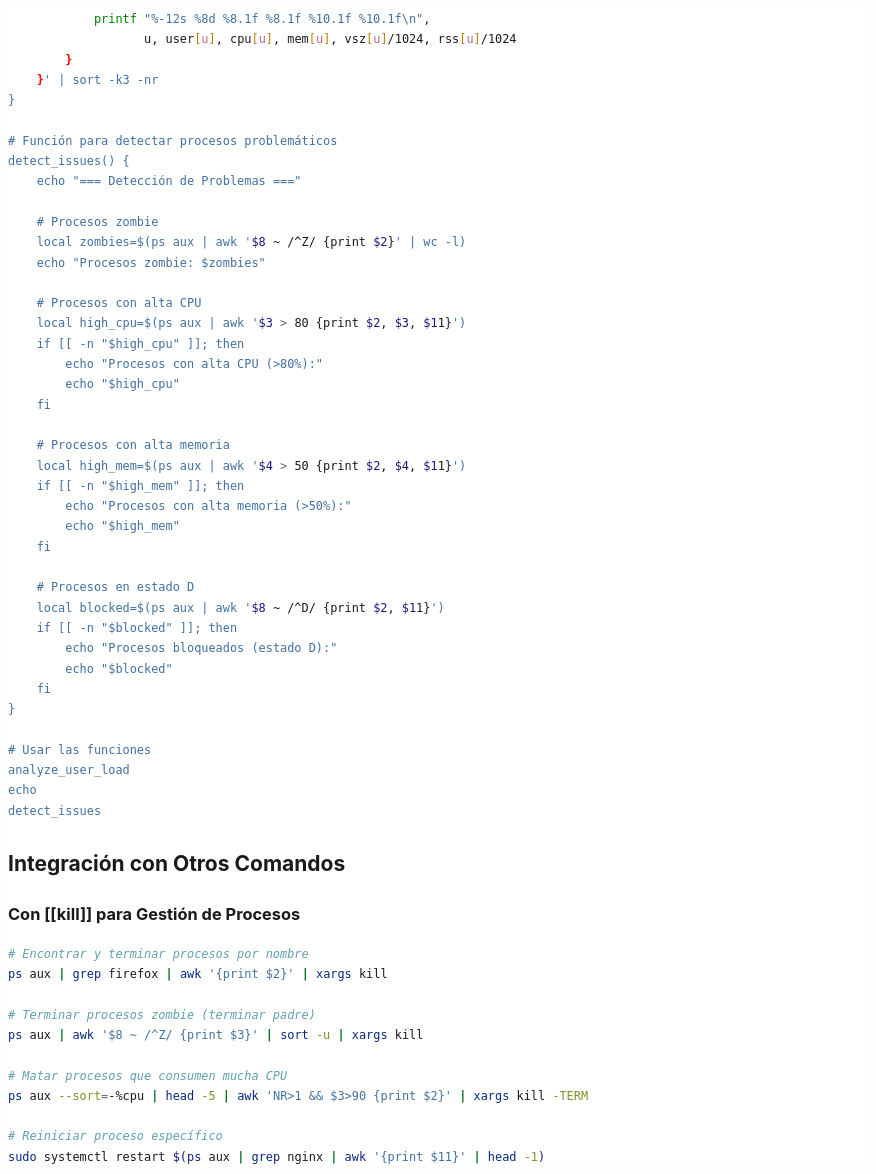 ```bash
            printf "%-12s %8d %8.1f %8.1f %10.1f %10.1f\n", 
                   u, user[u], cpu[u], mem[u], vsz[u]/1024, rss[u]/1024
        }
    }' | sort -k3 -nr
}

# Función para detectar procesos problemáticos
detect_issues() {
    echo "=== Detección de Problemas ==="
    
    # Procesos zombie
    local zombies=$(ps aux | awk '$8 ~ /^Z/ {print $2}' | wc -l)
    echo "Procesos zombie: $zombies"
    
    # Procesos con alta CPU
    local high_cpu=$(ps aux | awk '$3 > 80 {print $2, $3, $11}')
    if [[ -n "$high_cpu" ]]; then
        echo "Procesos con alta CPU (>80%):"
        echo "$high_cpu"
    fi
    
    # Procesos con alta memoria
    local high_mem=$(ps aux | awk '$4 > 50 {print $2, $4, $11}')
    if [[ -n "$high_mem" ]]; then
        echo "Procesos con alta memoria (>50%):"
        echo "$high_mem"
    fi
    
    # Procesos en estado D
    local blocked=$(ps aux | awk '$8 ~ /^D/ {print $2, $11}')
    if [[ -n "$blocked" ]]; then
        echo "Procesos bloqueados (estado D):"
        echo "$blocked"
    fi
}

# Usar las funciones
analyze_user_load
echo
detect_issues
```

## **Integración con Otros Comandos**

### **Con [[kill]] para Gestión de Procesos**

```bash
# Encontrar y terminar procesos por nombre
ps aux | grep firefox | awk '{print $2}' | xargs kill

# Terminar procesos zombie (terminar padre)
ps aux | awk '$8 ~ /^Z/ {print $3}' | sort -u | xargs kill

# Matar procesos que consumen mucha CPU
ps aux --sort=-%cpu | head -5 | awk 'NR>1 && $3>90 {print $2}' | xargs kill -TERM

# Reiniciar proceso específico
sudo systemctl restart $(ps aux | grep nginx | awk '{print $11}' | head -1)
```
